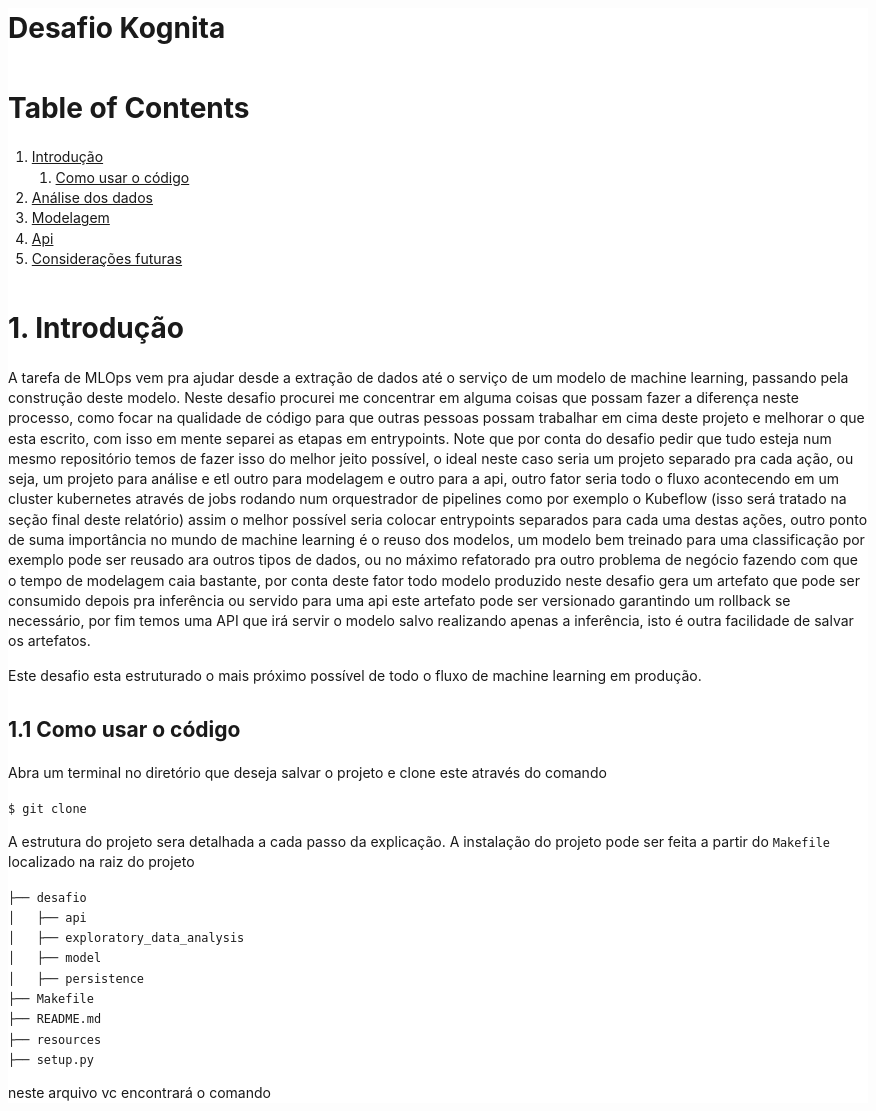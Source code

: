# Desafio Kognita

# Table of Contents
1. [Introdução](#introdução)
    1. [Como usar o código](#uso)
2. [Análise dos dados](#analise)
3. [Modelagem](#modelo)
4. [Api](#api)
5. [Considerações futuras](#consideracoes)


# 1. Introdução
A tarefa de MLOps vem pra ajudar desde a extração de dados até o serviço de um modelo de machine learning, passando pela construção deste modelo. Neste desafio procurei me concentrar em alguma coisas que possam fazer a diferença neste processo, como focar na qualidade de código para que outras pessoas possam trabalhar em cima deste projeto e melhorar o que esta escrito, com isso em mente separei as etapas em entrypoints. Note que por conta do desafio pedir que tudo esteja num mesmo repositório temos de fazer isso do melhor jeito possível, o ideal neste caso seria um projeto separado pra cada ação, ou seja, um projeto para análise e etl outro para modelagem e outro para a api, outro fator seria todo o fluxo acontecendo em um cluster kubernetes através de jobs rodando num orquestrador de pipelines como por exemplo o Kubeflow (isso será tratado na seção final deste relatório) assim o melhor possível seria colocar entrypoints separados para cada uma destas ações, outro ponto de suma importância no mundo de machine learning é o reuso dos modelos, um modelo bem treinado para uma classificação por exemplo pode ser reusado ara outros tipos de dados, ou no máximo refatorado pra outro problema de negócio fazendo com que o tempo de modelagem caia bastante, por conta deste fator todo modelo produzido neste desafio gera um artefato que pode ser consumido depois pra inferência ou servido para uma api este artefato pode ser versionado garantindo um rollback se necessário, por fim temos uma API que irá servir o modelo salvo realizando apenas a inferência, isto é outra facilidade de salvar os artefatos.

Este desafio esta estruturado o mais próximo possível de todo o fluxo de machine learning em produção.
## 1.1 Como usar o código
Abra um terminal no diretório que deseja salvar o projeto e clone este através do comando

```bash
$ git clone 
```

A estrutura do projeto sera detalhada a cada passo da explicação. A instalação do projeto pode ser feita a partir do ```Makefile``` localizado na raiz do projeto

```
├── desafio
│   ├── api
│   ├── exploratory_data_analysis
│   ├── model
│   ├── persistence
├── Makefile
├── README.md
├── resources
├── setup.py
```
neste arquivo vc encontrará o comando
